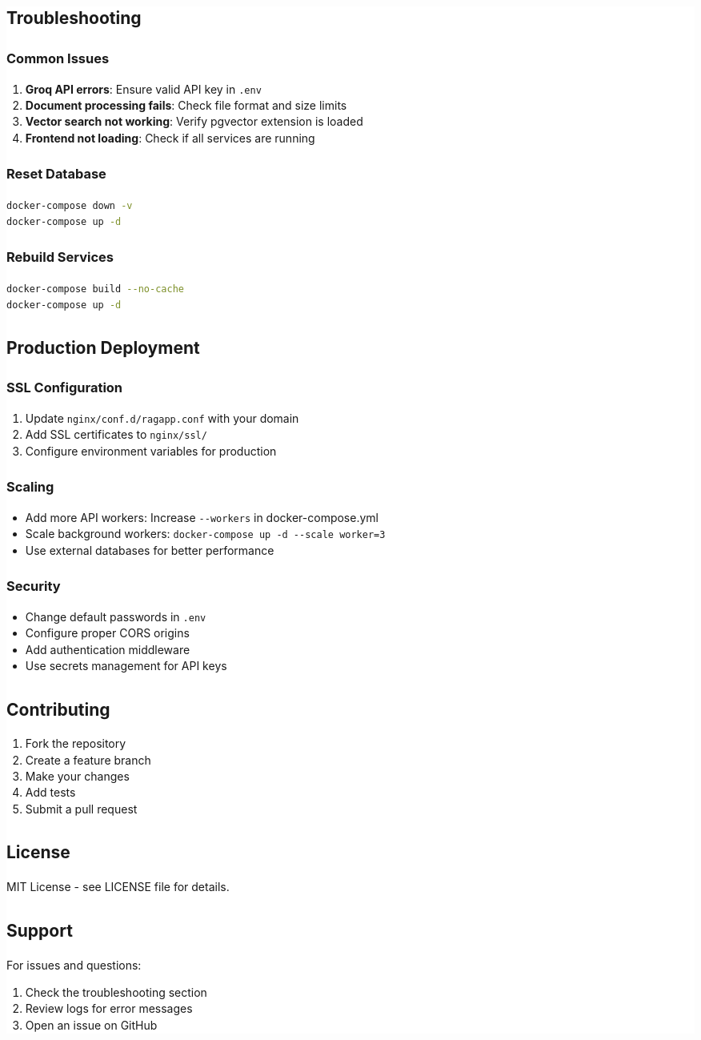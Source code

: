 ## Troubleshooting

### Common Issues

1. **Groq API errors**: Ensure valid API key in `.env`
2. **Document processing fails**: Check file format and size limits
3. **Vector search not working**: Verify pgvector extension is loaded
4. **Frontend not loading**: Check if all services are running

### Reset Database

```bash
docker-compose down -v
docker-compose up -d
```

### Rebuild Services

```bash
docker-compose build --no-cache
docker-compose up -d
```

## Production Deployment

### SSL Configuration

1. Update `nginx/conf.d/ragapp.conf` with your domain
2. Add SSL certificates to `nginx/ssl/`
3. Configure environment variables for production

### Scaling

- Add more API workers: Increase `--workers` in docker-compose.yml
- Scale background workers: `docker-compose up -d --scale worker=3`
- Use external databases for better performance

### Security

- Change default passwords in `.env`
- Configure proper CORS origins
- Add authentication middleware
- Use secrets management for API keys

## Contributing

1. Fork the repository
2. Create a feature branch
3. Make your changes
4. Add tests
5. Submit a pull request

## License

MIT License - see LICENSE file for details.

## Support

For issues and questions:
1. Check the troubleshooting section
2. Review logs for error messages
3. Open an issue on GitHub